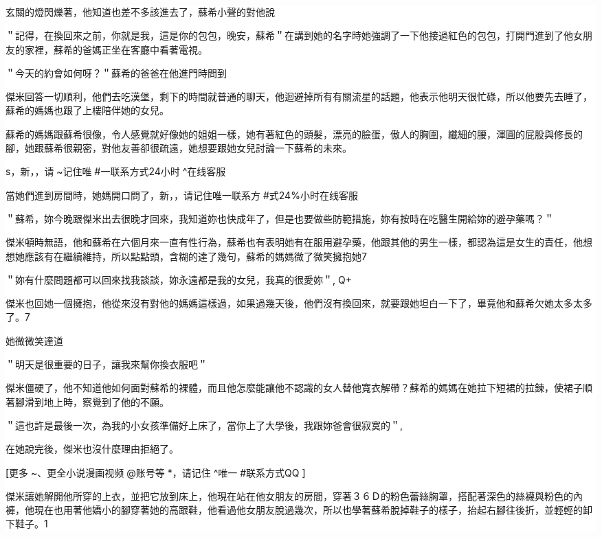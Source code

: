 玄關的燈閃爍著，他知道也差不多該進去了，蘇希小聲的對他說



＂記得，在換回來之前，你就是我，這是你的包包，晚安，蘇希＂在講到她的名字時她強調了一下他接過紅色的包包，打開門進到了他女朋友的家裡，蘇希的爸媽正坐在客廳中看著電視。



＂今天的約會如何呀？＂蘇希的爸爸在他進門時問到



傑米回答一切順利，他們去吃漢堡，剩下的時間就普通的聊天，他迴避掉所有有關流星的話題，他表示他明天很忙碌，所以他要先去睡了，蘇希的媽媽也跟了上樓陪伴她的女兒。





蘇希的媽媽跟蘇希很像，令人感覺就好像她的姐姐一樣，她有著紅色的頭髮，漂亮的臉蛋，傲人的胸圍，纖細的腰，渾圓的屁股與修長的腳，她跟蘇希很親密，對他友善卻很疏遠，她想要跟她女兒討論一下蘇希的未來。



s，新，，请 ~记住唯 #一联系方式24小时 ^在线客服



當她們進到房間時，她媽開口問了，新，，请记住唯一联系方 #式24%小时在线客服



＂蘇希，妳今晚跟傑米出去很晚才回來，我知道妳也快成年了，但是也要做些防範措施，妳有按時在吃醫生開給妳的避孕藥嗎？＂



傑米頓時無語，他和蘇希在六個月來一直有性行為，蘇希也有表明她有在服用避孕藥，他跟其他的男生一樣，都認為這是女生的責任，他想想她應該有在繼續維持，所以點點頭，含糊的達了幾句，蘇希的媽媽微了微笑擁抱她7



＂妳有什麼問題都可以回來找我談談，妳永遠都是我的女兒，我真的很愛妳＂, Q+



傑米也回她一個擁抱，他從來沒有對他的媽媽這樣過，如果過幾天後，他們沒有換回來，就要跟她坦白一下了，畢竟他和蘇希欠她太多太多了。7





她微微笑達道



＂明天是很重要的日子，讓我來幫你換衣服吧＂



傑米僵硬了，他不知道他如何面對蘇希的裸體，而且他怎麼能讓他不認識的女人替他寬衣解帶？蘇希的媽媽在她拉下短裙的拉鍊，使裙子順著腳滑到地上時，察覺到了他的不願。



＂這也許是最後一次，為我的小女孩準備好上床了，當你上了大學後，我跟妳爸會很寂寞的＂,



在她說完後，傑米也沒什麼理由拒絕了。



 [更多 ~、更全小说漫画视频 @账号等 *，请记住 ^唯一 #联系方式QQ ]



傑米讓她解開他所穿的上衣，並把它放到床上，他現在站在他女朋友的房間，穿著３６Ｄ的粉色蕾絲胸罩，搭配著深色的絲襪與粉色的內褲，他現在也用著他嬌小的腳穿著她的高跟鞋，他看過他女朋友脫過幾次，所以也學著蘇希脫掉鞋子的樣子，抬起右腳往後折，並輕輕的卸下鞋子。1


